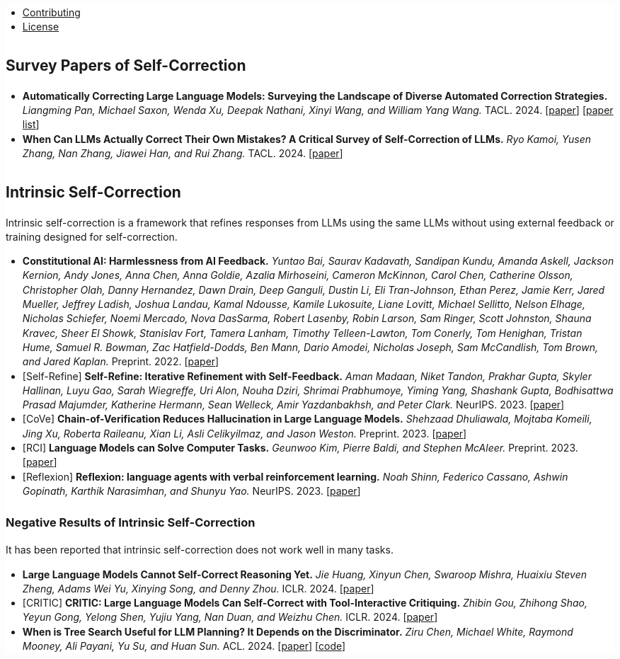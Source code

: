 - [Contributing](#contributing)
- [License](#license)

## Survey Papers of Self-Correction

* **Automatically Correcting Large Language Models: Surveying the Landscape of Diverse Automated Correction Strategies.** *Liangming Pan, Michael Saxon, Wenda Xu, Deepak Nathani, Xinyi Wang, and William Yang Wang.* TACL. 2024. [[paper](https://doi.org/10.1162/tacl_a_00660)] [[paper list](https://github.com/teacherpeterpan/self-correction-llm-papers)]
* **When Can LLMs Actually Correct Their Own Mistakes? A Critical Survey of Self-Correction of LLMs.** *Ryo Kamoi, Yusen Zhang, Nan Zhang, Jiawei Han, and Rui Zhang.* TACL. 2024. [[paper](https://doi.org/10.1162/tacl_a_00713)]

## Intrinsic Self-Correction

Intrinsic self-correction is a framework that refines responses from LLMs using the same LLMs without using external feedback or training designed for self-correction.

* **Constitutional AI: Harmlessness from AI Feedback.** *Yuntao Bai, Saurav Kadavath, Sandipan Kundu, Amanda Askell, Jackson Kernion, Andy Jones, Anna Chen, Anna Goldie, Azalia Mirhoseini, Cameron McKinnon, Carol Chen, Catherine Olsson, Christopher Olah, Danny Hernandez, Dawn Drain, Deep Ganguli, Dustin Li, Eli Tran-Johnson, Ethan Perez, Jamie Kerr, Jared Mueller, Jeffrey Ladish, Joshua Landau, Kamal Ndousse, Kamile Lukosuite, Liane Lovitt, Michael Sellitto, Nelson Elhage, Nicholas Schiefer, Noemi Mercado, Nova DasSarma, Robert Lasenby, Robin Larson, Sam Ringer, Scott Johnston, Shauna Kravec, Sheer El Showk, Stanislav Fort, Tamera Lanham, Timothy Telleen-Lawton, Tom Conerly, Tom Henighan, Tristan Hume, Samuel R. Bowman, Zac Hatfield-Dodds, Ben Mann, Dario Amodei, Nicholas Joseph, Sam McCandlish, Tom Brown, and Jared Kaplan.* Preprint. 2022. [[paper](https://arxiv.org/abs/2212.08073)]
* [Self-Refine] **Self-Refine: Iterative Refinement with Self-Feedback.** *Aman Madaan, Niket Tandon, Prakhar Gupta, Skyler Hallinan, Luyu Gao, Sarah Wiegreffe, Uri Alon, Nouha Dziri, Shrimai Prabhumoye, Yiming Yang, Shashank Gupta, Bodhisattwa Prasad Majumder, Katherine Hermann, Sean Welleck, Amir Yazdanbakhsh, and Peter Clark.* NeurIPS. 2023. [[paper](https://proceedings.neurips.cc/paper_files/paper/2023/file/91edff07232fb1b55a505a9e9f6c0ff3-Paper-Conference.pdf)]
* [CoVe] **Chain-of-Verification Reduces Hallucination in Large Language Models.** *Shehzaad Dhuliawala, Mojtaba Komeili, Jing Xu, Roberta Raileanu, Xian Li, Asli Celikyilmaz, and Jason Weston.* Preprint. 2023. [[paper](https://arxiv.org/abs/2309.11495)]
* [RCI] **Language Models can Solve Computer Tasks.** *Geunwoo Kim, Pierre Baldi, and Stephen McAleer.* Preprint. 2023. [[paper](https://arxiv.org/abs/2303.17491)]
* [Reflexion] **Reflexion: language agents with verbal reinforcement learning.** *Noah Shinn, Federico Cassano, Ashwin Gopinath, Karthik Narasimhan, and Shunyu Yao.* NeurIPS. 2023. [[paper](https://proceedings.neurips.cc/paper_files/paper/2023/file/1b44b878bb782e6954cd888628510e90-Paper-Conference.pdf)]


### Negative Results of Intrinsic Self-Correction

It has been reported that intrinsic self-correction does not work well in many tasks.

* **Large Language Models Cannot Self-Correct Reasoning Yet.** *Jie Huang, Xinyun Chen, Swaroop Mishra, Huaixiu Steven Zheng, Adams Wei Yu, Xinying Song, and Denny Zhou.* ICLR. 2024. [[paper](https://openreview.net/forum?id=IkmD3fKBPQ)]
* [CRITIC] **CRITIC: Large Language Models Can Self-Correct with Tool-Interactive Critiquing.** *Zhibin Gou, Zhihong Shao, Yeyun Gong, Yelong Shen, Yujiu Yang, Nan Duan, and Weizhu Chen.* ICLR. 2024. [[paper](https://openreview.net/forum?id=Sx038qxjek)]
* **When is Tree Search Useful for LLM Planning? It Depends on the Discriminator.** *Ziru Chen, Michael White, Raymond Mooney, Ali Payani, Yu Su, and Huan Sun.* ACL. 2024. [[paper](https://arxiv.org/abs/2402.10890)] [[code](https://github.com/OSU-NLP-Group/llm-planning-eval)]
